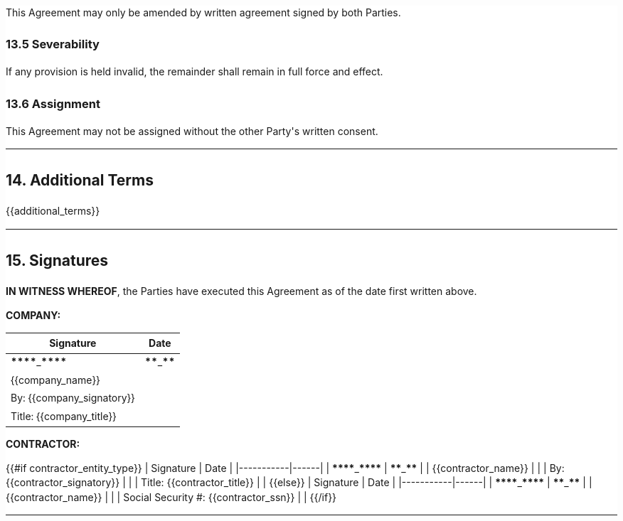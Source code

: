 This Agreement may only be amended by written agreement signed by both Parties.

### 13.5 Severability

If any provision is held invalid, the remainder shall remain in full force and effect.

### 13.6 Assignment

This Agreement may not be assigned without the other Party's written consent.

---

## 14. Additional Terms

{{additional_terms}}

---

## 15. Signatures

**IN WITNESS WHEREOF**, the Parties have executed this Agreement as of the date first written above.

**COMPANY:**

| Signature                                  | Date               |
| ------------------------------------------ | ------------------ |
| ******\*\*\*\*******\_******\*\*\*\******* | **\*\***\_**\*\*** |
| {{company_name}}                           |                    |
| By: {{company_signatory}}                  |                    |
| Title: {{company_title}}                   |                    |

**CONTRACTOR:**

{{#if contractor_entity_type}}
| Signature | Date |
|-----------|------|
| ******\*\*\*\*******\_******\*\*\*\******* | **\*\***\_**\*\*** |
| {{contractor_name}} | |
| By: {{contractor_signatory}} | |
| Title: {{contractor_title}} | |
{{else}}
| Signature | Date |
|-----------|------|
| ******\*\*\*\*******\_******\*\*\*\******* | **\*\***\_**\*\*** |
| {{contractor_name}} | |
| Social Security #: {{contractor_ssn}} | |
{{/if}}

---